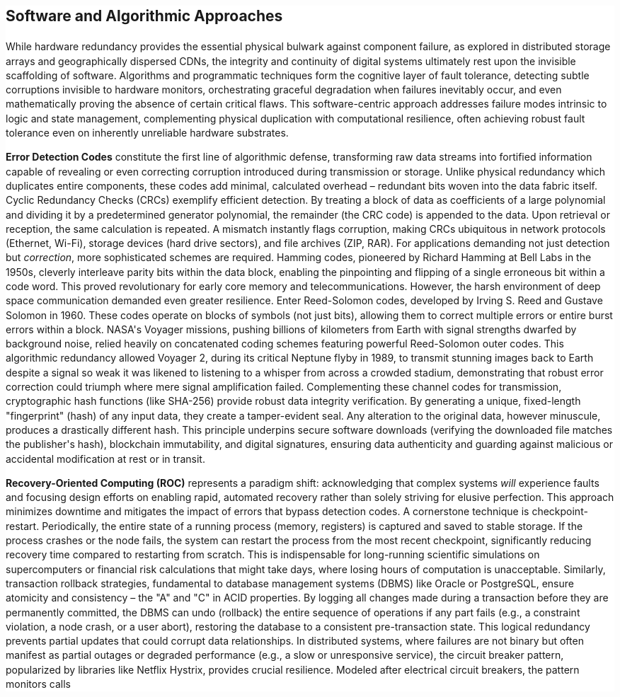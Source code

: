 ## Software and Algorithmic Approaches

While hardware redundancy provides the essential physical bulwark against component failure, as explored in distributed storage arrays and geographically dispersed CDNs, the integrity and continuity of digital systems ultimately rest upon the invisible scaffolding of software. Algorithms and programmatic techniques form the cognitive layer of fault tolerance, detecting subtle corruptions invisible to hardware monitors, orchestrating graceful degradation when failures inevitably occur, and even mathematically proving the absence of certain critical flaws. This software-centric approach addresses failure modes intrinsic to logic and state management, complementing physical duplication with computational resilience, often achieving robust fault tolerance even on inherently unreliable hardware substrates.

**Error Detection Codes** constitute the first line of algorithmic defense, transforming raw data streams into fortified information capable of revealing or even correcting corruption introduced during transmission or storage. Unlike physical redundancy which duplicates entire components, these codes add minimal, calculated overhead – redundant bits woven into the data fabric itself. Cyclic Redundancy Checks (CRCs) exemplify efficient detection. By treating a block of data as coefficients of a large polynomial and dividing it by a predetermined generator polynomial, the remainder (the CRC code) is appended to the data. Upon retrieval or reception, the same calculation is repeated. A mismatch instantly flags corruption, making CRCs ubiquitous in network protocols (Ethernet, Wi-Fi), storage devices (hard drive sectors), and file archives (ZIP, RAR). For applications demanding not just detection but *correction*, more sophisticated schemes are required. Hamming codes, pioneered by Richard Hamming at Bell Labs in the 1950s, cleverly interleave parity bits within the data block, enabling the pinpointing and flipping of a single erroneous bit within a code word. This proved revolutionary for early core memory and telecommunications. However, the harsh environment of deep space communication demanded even greater resilience. Enter Reed-Solomon codes, developed by Irving S. Reed and Gustave Solomon in 1960. These codes operate on blocks of symbols (not just bits), allowing them to correct multiple errors or entire burst errors within a block. NASA's Voyager missions, pushing billions of kilometers from Earth with signal strengths dwarfed by background noise, relied heavily on concatenated coding schemes featuring powerful Reed-Solomon outer codes. This algorithmic redundancy allowed Voyager 2, during its critical Neptune flyby in 1989, to transmit stunning images back to Earth despite a signal so weak it was likened to listening to a whisper from across a crowded stadium, demonstrating that robust error correction could triumph where mere signal amplification failed. Complementing these channel codes for transmission, cryptographic hash functions (like SHA-256) provide robust data integrity verification. By generating a unique, fixed-length "fingerprint" (hash) of any input data, they create a tamper-evident seal. Any alteration to the original data, however minuscule, produces a drastically different hash. This principle underpins secure software downloads (verifying the downloaded file matches the publisher's hash), blockchain immutability, and digital signatures, ensuring data authenticity and guarding against malicious or accidental modification at rest or in transit.

**Recovery-Oriented Computing (ROC)** represents a paradigm shift: acknowledging that complex systems *will* experience faults and focusing design efforts on enabling rapid, automated recovery rather than solely striving for elusive perfection. This approach minimizes downtime and mitigates the impact of errors that bypass detection codes. A cornerstone technique is checkpoint-restart. Periodically, the entire state of a running process (memory, registers) is captured and saved to stable storage. If the process crashes or the node fails, the system can restart the process from the most recent checkpoint, significantly reducing recovery time compared to restarting from scratch. This is indispensable for long-running scientific simulations on supercomputers or financial risk calculations that might take days, where losing hours of computation is unacceptable. Similarly, transaction rollback strategies, fundamental to database management systems (DBMS) like Oracle or PostgreSQL, ensure atomicity and consistency – the "A" and "C" in ACID properties. By logging all changes made during a transaction before they are permanently committed, the DBMS can undo (rollback) the entire sequence of operations if any part fails (e.g., a constraint violation, a node crash, or a user abort), restoring the database to a consistent pre-transaction state. This logical redundancy prevents partial updates that could corrupt data relationships. In distributed systems, where failures are not binary but often manifest as partial outages or degraded performance (e.g., a slow or unresponsive service), the circuit breaker pattern, popularized by libraries like Netflix Hystrix, provides crucial resilience. Modeled after electrical circuit breakers, the pattern monitors calls
